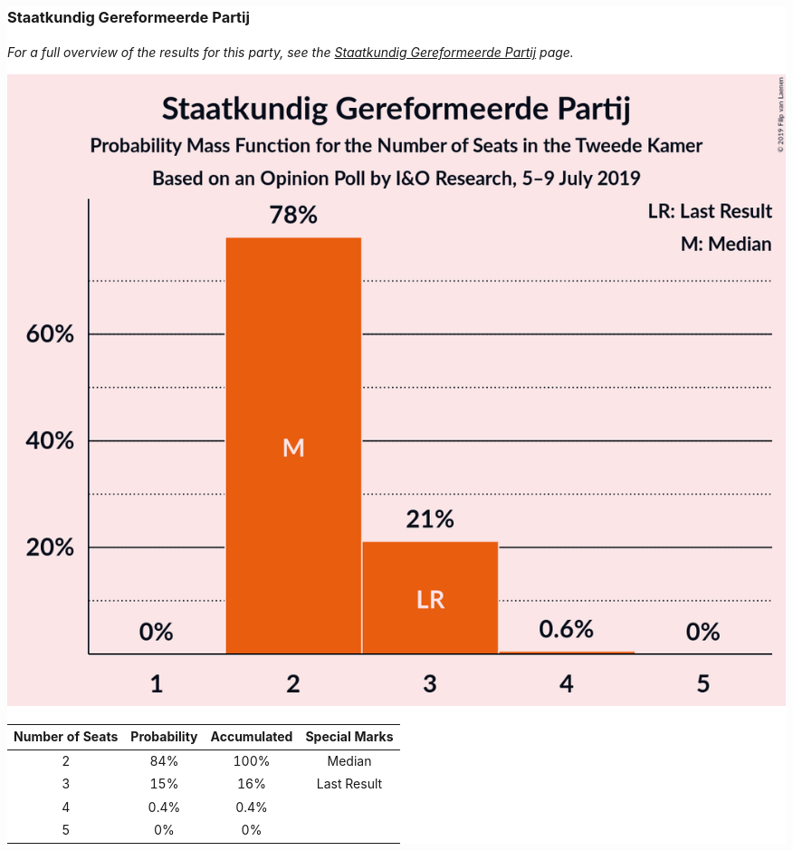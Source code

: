 ### Staatkundig Gereformeerde Partij

*For a full overview of the results for this party, see the [Staatkundig Gereformeerde Partij](party-staatkundiggereformeerdepartij.html) page.*

![Graph with seats probability mass function not yet produced](2019-07-09-IOResearch-seats-pmf-staatkundiggereformeerdepartij.png "Seats Probability Mass Function")

| Number of Seats | Probability | Accumulated | Special Marks |
|:---------------:|:-----------:|:-----------:|:-------------:|
| 2 | 84% | 100% | Median |
| 3 | 15% | 16% | Last Result |
| 4 | 0.4% | 0.4% |  |
| 5 | 0% | 0% |  |

